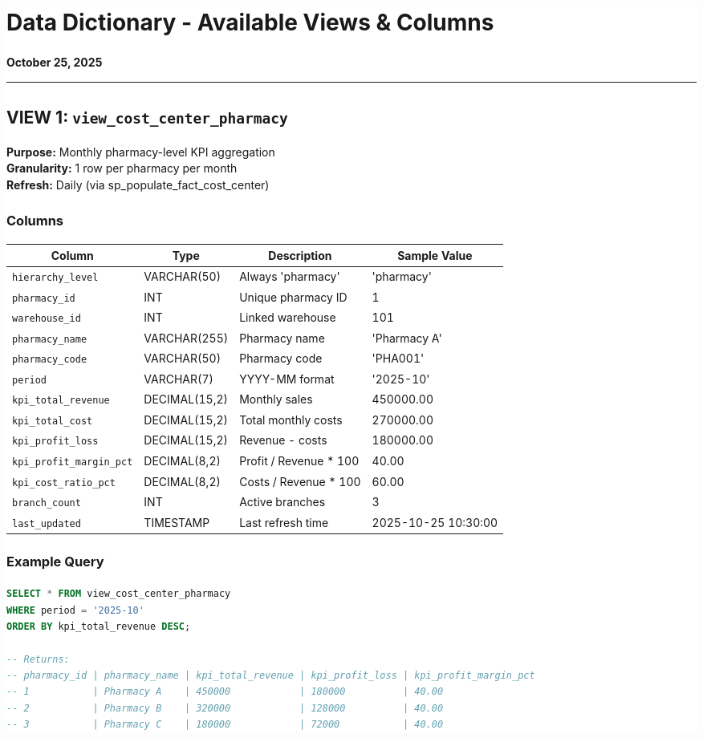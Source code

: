 # Data Dictionary - Available Views & Columns

**October 25, 2025**

---

## VIEW 1: `view_cost_center_pharmacy`

**Purpose:** Monthly pharmacy-level KPI aggregation  
**Granularity:** 1 row per pharmacy per month  
**Refresh:** Daily (via sp_populate_fact_cost_center)

### Columns

| Column                  | Type          | Description             | Sample Value        |
| ----------------------- | ------------- | ----------------------- | ------------------- |
| `hierarchy_level`       | VARCHAR(50)   | Always 'pharmacy'       | 'pharmacy'          |
| `pharmacy_id`           | INT           | Unique pharmacy ID      | 1                   |
| `warehouse_id`          | INT           | Linked warehouse        | 101                 |
| `pharmacy_name`         | VARCHAR(255)  | Pharmacy name           | 'Pharmacy A'        |
| `pharmacy_code`         | VARCHAR(50)   | Pharmacy code           | 'PHA001'            |
| `period`                | VARCHAR(7)    | YYYY-MM format          | '2025-10'           |
| `kpi_total_revenue`     | DECIMAL(15,2) | Monthly sales           | 450000.00           |
| `kpi_total_cost`        | DECIMAL(15,2) | Total monthly costs     | 270000.00           |
| `kpi_profit_loss`       | DECIMAL(15,2) | Revenue - costs         | 180000.00           |
| `kpi_profit_margin_pct` | DECIMAL(8,2)  | Profit / Revenue \* 100 | 40.00               |
| `kpi_cost_ratio_pct`    | DECIMAL(8,2)  | Costs / Revenue \* 100  | 60.00               |
| `branch_count`          | INT           | Active branches         | 3                   |
| `last_updated`          | TIMESTAMP     | Last refresh time       | 2025-10-25 10:30:00 |

### Example Query

```sql
SELECT * FROM view_cost_center_pharmacy
WHERE period = '2025-10'
ORDER BY kpi_total_revenue DESC;

-- Returns:
-- pharmacy_id | pharmacy_name | kpi_total_revenue | kpi_profit_loss | kpi_profit_margin_pct
-- 1           | Pharmacy A    | 450000            | 180000          | 40.00
-- 2           | Pharmacy B    | 320000            | 128000          | 40.00
-- 3           | Pharmacy C    | 180000            | 72000           | 40.00
```
